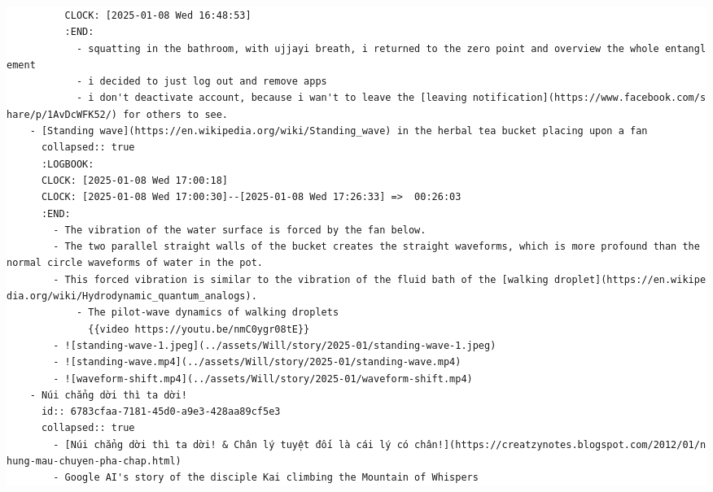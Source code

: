 			  CLOCK: [2025-01-08 Wed 16:48:53]
			  :END:
				- squatting in the bathroom, with ujjayi breath, i returned to the zero point and overview the whole entanglement
				- i decided to just log out and remove apps
				- i don't deactivate account, because i wan't to leave the [leaving notification](https://www.facebook.com/share/p/1AvDcWFK52/) for others to see.
		- [Standing wave](https://en.wikipedia.org/wiki/Standing_wave) in the herbal tea bucket placing upon a fan
		  collapsed:: true
		  :LOGBOOK:
		  CLOCK: [2025-01-08 Wed 17:00:18]
		  CLOCK: [2025-01-08 Wed 17:00:30]--[2025-01-08 Wed 17:26:33] =>  00:26:03
		  :END:
			- The vibration of the water surface is forced by the fan below.
			- The two parallel straight walls of the bucket creates the straight waveforms, which is more profound than the normal circle waveforms of water in the pot.
			- This forced vibration is similar to the vibration of the fluid bath of the [walking droplet](https://en.wikipedia.org/wiki/Hydrodynamic_quantum_analogs).
				- The pilot-wave dynamics of walking droplets
				  {{video https://youtu.be/nmC0ygr08tE}}
			- ![standing-wave-1.jpeg](../assets/Will/story/2025-01/standing-wave-1.jpeg)
			- ![standing-wave.mp4](../assets/Will/story/2025-01/standing-wave.mp4)
			- ![waveform-shift.mp4](../assets/Will/story/2025-01/waveform-shift.mp4)
		- Núi chẳng dời thì ta dời!
		  id:: 6783cfaa-7181-45d0-a9e3-428aa89cf5e3
		  collapsed:: true
			- [Núi chẳng dời thì ta dời! & Chân lý tuyệt đối là cái lý có chân!](https://creatzynotes.blogspot.com/2012/01/nhung-mau-chuyen-pha-chap.html)
			- Google AI's story of the disciple Kai climbing the Mountain of Whispers